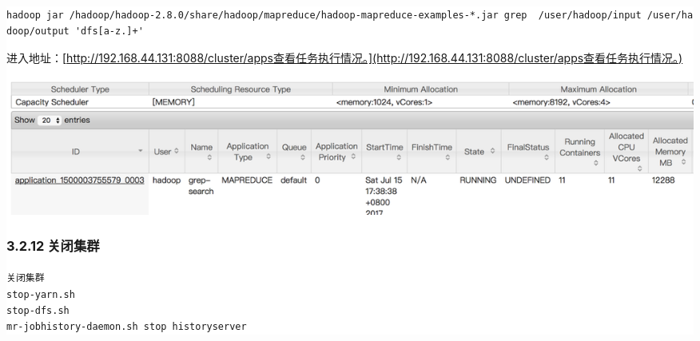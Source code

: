 ```
hadoop jar /hadoop/hadoop-2.8.0/share/hadoop/mapreduce/hadoop-mapreduce-examples-*.jar grep  /user/hadoop/input /user/hadoop/output 'dfs[a-z.]+'
```

进入地址：[http://192.168.44.131:8088/cluster/apps查看任务执行情况。](http://192.168.44.131:8088/cluster/apps查看任务执行情况。)

![](/assets/3.2.11_2.png)

### 3.2.12 关闭集群

```
关闭集群
stop-yarn.sh
stop-dfs.sh
mr-jobhistory-daemon.sh stop historyserver
```



